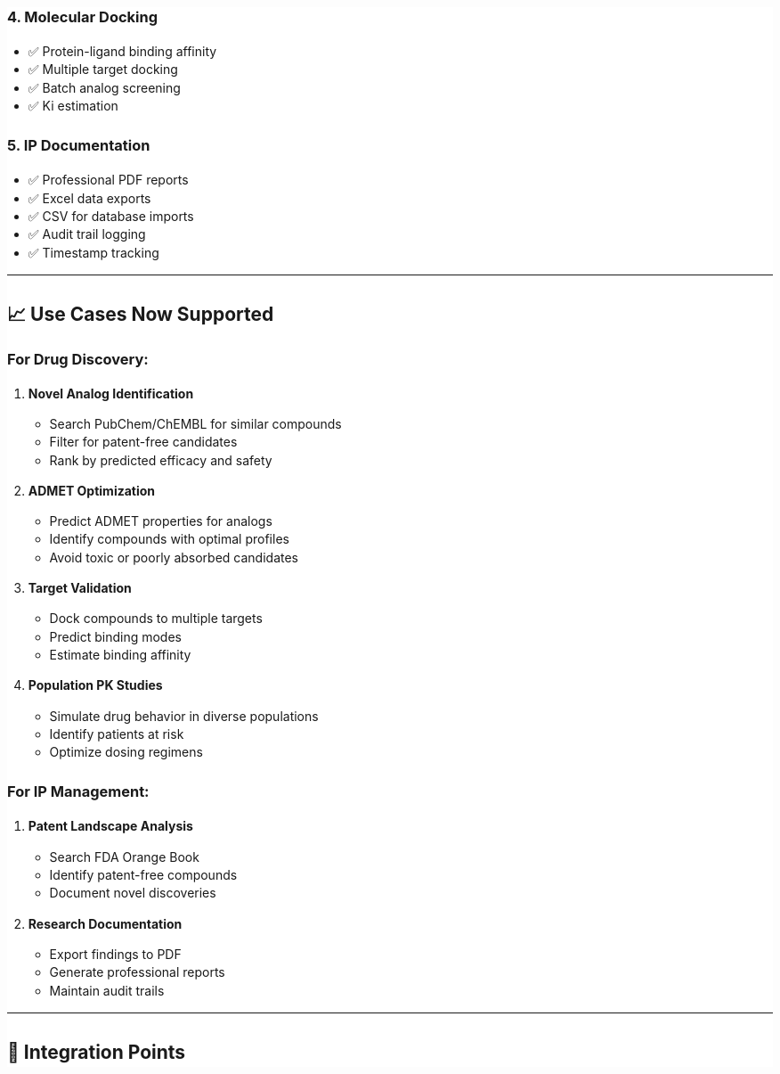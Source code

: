 ### 4. Molecular Docking
- ✅ Protein-ligand binding affinity
- ✅ Multiple target docking
- ✅ Batch analog screening
- ✅ Ki estimation

### 5. IP Documentation
- ✅ Professional PDF reports
- ✅ Excel data exports
- ✅ CSV for database imports
- ✅ Audit trail logging
- ✅ Timestamp tracking

---

## 📈 Use Cases Now Supported

### For Drug Discovery:
1. **Novel Analog Identification**
   - Search PubChem/ChEMBL for similar compounds
   - Filter for patent-free candidates
   - Rank by predicted efficacy and safety

2. **ADMET Optimization**
   - Predict ADMET properties for analogs
   - Identify compounds with optimal profiles
   - Avoid toxic or poorly absorbed candidates

3. **Target Validation**
   - Dock compounds to multiple targets
   - Predict binding modes
   - Estimate binding affinity

4. **Population PK Studies**
   - Simulate drug behavior in diverse populations
   - Identify patients at risk
   - Optimize dosing regimens

### For IP Management:
1. **Patent Landscape Analysis**
   - Search FDA Orange Book
   - Identify patent-free compounds
   - Document novel discoveries

2. **Research Documentation**
   - Export findings to PDF
   - Generate professional reports
   - Maintain audit trails

---

## 🔄 Integration Points
